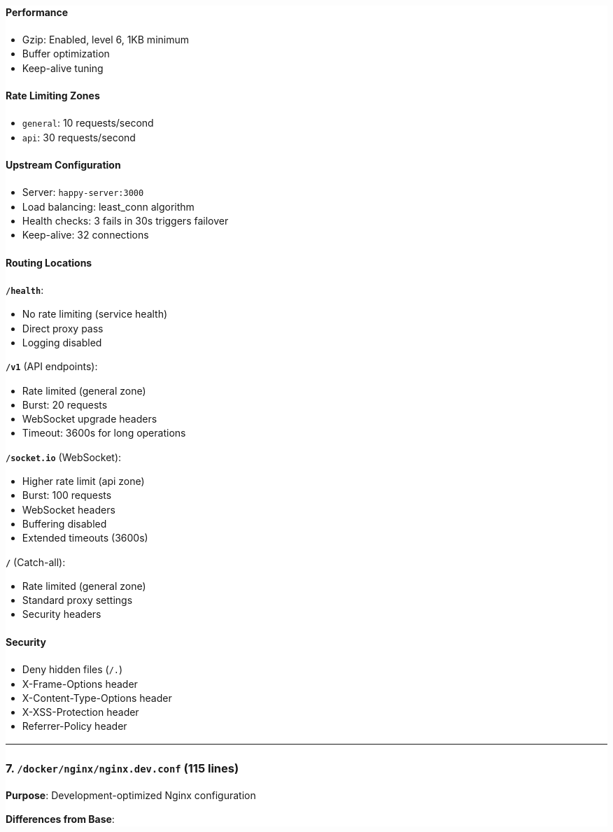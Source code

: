#### Performance
- Gzip: Enabled, level 6, 1KB minimum
- Buffer optimization
- Keep-alive tuning

#### Rate Limiting Zones
- `general`: 10 requests/second
- `api`: 30 requests/second

#### Upstream Configuration
- Server: `happy-server:3000`
- Load balancing: least_conn algorithm
- Health checks: 3 fails in 30s triggers failover
- Keep-alive: 32 connections

#### Routing Locations

**`/health`**:
- No rate limiting (service health)
- Direct proxy pass
- Logging disabled

**`/v1`** (API endpoints):
- Rate limited (general zone)
- Burst: 20 requests
- WebSocket upgrade headers
- Timeout: 3600s for long operations

**`/socket.io`** (WebSocket):
- Higher rate limit (api zone)
- Burst: 100 requests
- WebSocket headers
- Buffering disabled
- Extended timeouts (3600s)

**`/`** (Catch-all):
- Rate limited (general zone)
- Standard proxy settings
- Security headers

#### Security
- Deny hidden files (`/.`)
- X-Frame-Options header
- X-Content-Type-Options header
- X-XSS-Protection header
- Referrer-Policy header

---

### 7. `/docker/nginx/nginx.dev.conf` (115 lines)
**Purpose**: Development-optimized Nginx configuration

**Differences from Base**:
